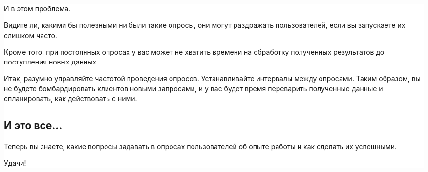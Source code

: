 И в этом проблема.

Видите ли, какими бы полезными ни были такие опросы, они могут раздражать пользователей, если вы запускаете их слишком часто.

Кроме того, при постоянных опросах у вас может не хватить времени на обработку полученных результатов до поступления новых данных.

Итак, разумно управляйте частотой проведения опросов. Устанавливайте интервалы между опросами. Таким образом, вы не будете бомбардировать клиентов новыми запросами, и у вас будет время переварить полученные данные и спланировать, как действовать с ними.

## **И это все…**

Теперь вы знаете, какие вопросы задавать в опросах пользователей об опыте работы и как сделать их успешными.

Удачи!